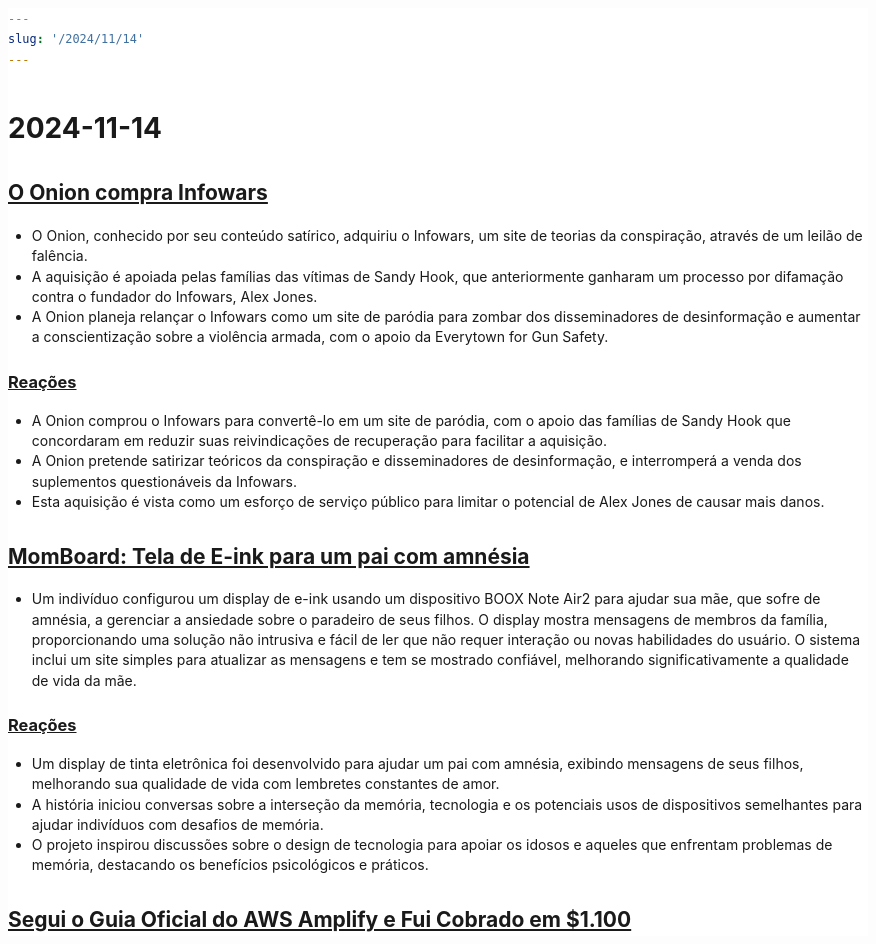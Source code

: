 ```yaml
---
slug: '/2024/11/14'
---
```


# 2024-11-14

## [O Onion compra Infowars](https://www.nytimes.com/2024/11/14/business/media/alex-jones-infowars-the-onion.html)

- O Onion, conhecido por seu conteúdo satírico, adquiriu o Infowars, um site de teorias da conspiração, através de um leilão de falência.
- A aquisição é apoiada pelas famílias das vítimas de Sandy Hook, que anteriormente ganharam um processo por difamação contra o fundador do Infowars, Alex Jones.
- A Onion planeja relançar o Infowars como um site de paródia para zombar dos disseminadores de desinformação e aumentar a conscientização sobre a violência armada, com o apoio da Everytown for Gun Safety.

### [Reações](https://news.ycombinator.com/item?id=42136259)

- A Onion comprou o Infowars para convertê-lo em um site de paródia, com o apoio das famílias de Sandy Hook que concordaram em reduzir suas reivindicações de recuperação para facilitar a aquisição.
- A Onion pretende satirizar teóricos da conspiração e disseminadores de desinformação, e interromperá a venda dos suplementos questionáveis da Infowars.
- Esta aquisição é vista como um esforço de serviço público para limitar o potencial de Alex Jones de causar mais danos.

## [MomBoard: Tela de E-ink para um pai com amnésia](https://jan.miksovsky.com/posts/2024/11-12-momboard)

- Um indivíduo configurou um display de e-ink usando um dispositivo BOOX Note Air2 para ajudar sua mãe, que sofre de amnésia, a gerenciar a ansiedade sobre o paradeiro de seus filhos. O display mostra mensagens de membros da família, proporcionando uma solução não intrusiva e fácil de ler que não requer interação ou novas habilidades do usuário. O sistema inclui um site simples para atualizar as mensagens e tem se mostrado confiável, melhorando significativamente a qualidade de vida da mãe.

### [Reações](https://news.ycombinator.com/item?id=42135520)

- Um display de tinta eletrônica foi desenvolvido para ajudar um pai com amnésia, exibindo mensagens de seus filhos, melhorando sua qualidade de vida com lembretes constantes de amor.
- A história iniciou conversas sobre a interseção da memória, tecnologia e os potenciais usos de dispositivos semelhantes para ajudar indivíduos com desafios de memória.
- O projeto inspirou discussões sobre o design de tecnologia para apoiar os idosos e aqueles que enfrentam problemas de memória, destacando os benefícios psicológicos e práticos.

## [Segui o Guia Oficial do AWS Amplify e Fui Cobrado em $1.100](https://elliott-king.github.io/2024/10/amplify-overcharge/)
